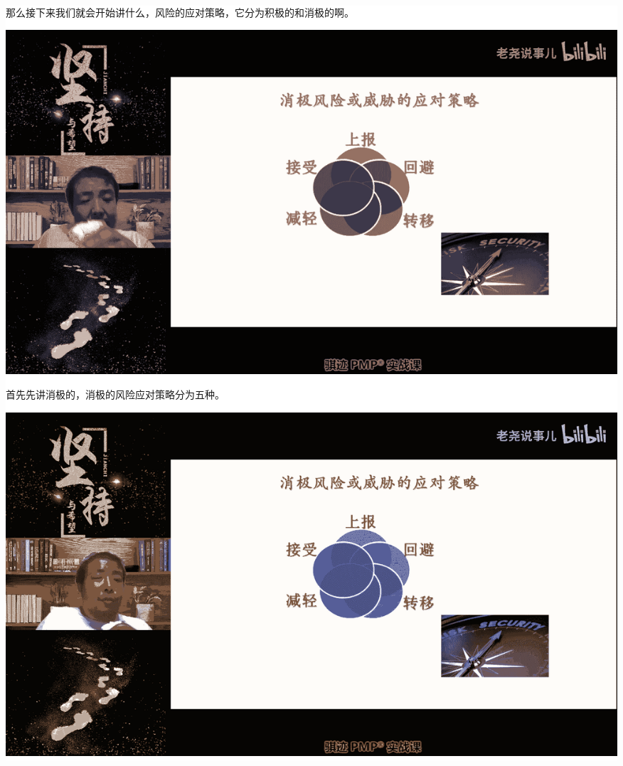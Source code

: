 那么接下来我们就会开始讲什么，风险的应对策略，它分为积极的和消极的啊。

![](img/c7c236b5bf9ed5f296c72d2bf53f462e_283.png)

首先先讲消极的，消极的风险应对策略分为五种。

![](img/c7c236b5bf9ed5f296c72d2bf53f462e_285.png)
